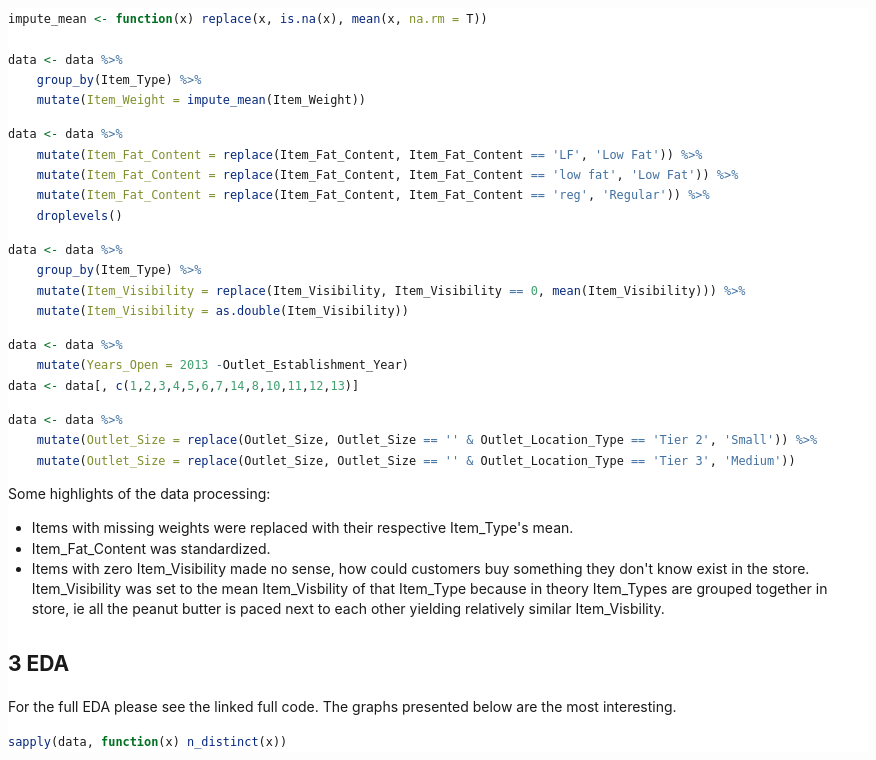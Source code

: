 ``` r
impute_mean <- function(x) replace(x, is.na(x), mean(x, na.rm = T))

data <- data %>%
    group_by(Item_Type) %>%
    mutate(Item_Weight = impute_mean(Item_Weight))
```

``` r
data <- data %>%
    mutate(Item_Fat_Content = replace(Item_Fat_Content, Item_Fat_Content == 'LF', 'Low Fat')) %>%
    mutate(Item_Fat_Content = replace(Item_Fat_Content, Item_Fat_Content == 'low fat', 'Low Fat')) %>%
    mutate(Item_Fat_Content = replace(Item_Fat_Content, Item_Fat_Content == 'reg', 'Regular')) %>%
    droplevels()
```

``` r
data <- data %>%
    group_by(Item_Type) %>%
    mutate(Item_Visibility = replace(Item_Visibility, Item_Visibility == 0, mean(Item_Visibility))) %>%
    mutate(Item_Visibility = as.double(Item_Visibility))
```

``` r
data <- data %>%
    mutate(Years_Open = 2013 -Outlet_Establishment_Year)
data <- data[, c(1,2,3,4,5,6,7,14,8,10,11,12,13)]
```

``` r
data <- data %>%
    mutate(Outlet_Size = replace(Outlet_Size, Outlet_Size == '' & Outlet_Location_Type == 'Tier 2', 'Small')) %>%
    mutate(Outlet_Size = replace(Outlet_Size, Outlet_Size == '' & Outlet_Location_Type == 'Tier 3', 'Medium'))
```

Some highlights of the data processing:

-   Items with missing weights were replaced with their respective Item\_Type's mean.
-   Item\_Fat\_Content was standardized.
-   Items with zero Item\_Visibility made no sense, how could customers buy something they don't know exist in the store. Item\_Visibility was set to the mean Item\_Visbility of that Item\_Type because in theory Item\_Types are grouped together in store, ie all the peanut butter is paced next to each other yielding relatively similar Item\_Visbility.

3 EDA
-----

For the full EDA please see the linked full code. The graphs presented below are the most interesting.

``` r
sapply(data, function(x) n_distinct(x))
```
